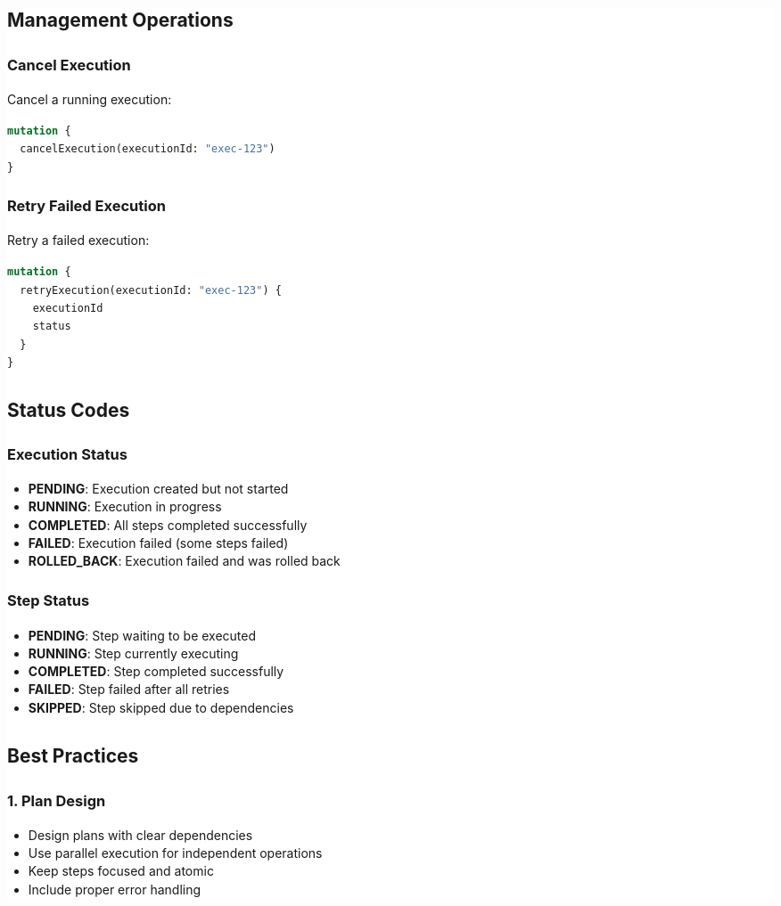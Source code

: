 ## Management Operations

### Cancel Execution

Cancel a running execution:

```graphql
mutation {
  cancelExecution(executionId: "exec-123")
}
```

### Retry Failed Execution

Retry a failed execution:

```graphql
mutation {
  retryExecution(executionId: "exec-123") {
    executionId
    status
  }
}
```

## Status Codes

### Execution Status

- **PENDING**: Execution created but not started
- **RUNNING**: Execution in progress
- **COMPLETED**: All steps completed successfully
- **FAILED**: Execution failed (some steps failed)
- **ROLLED_BACK**: Execution failed and was rolled back

### Step Status

- **PENDING**: Step waiting to be executed
- **RUNNING**: Step currently executing
- **COMPLETED**: Step completed successfully
- **FAILED**: Step failed after all retries
- **SKIPPED**: Step skipped due to dependencies

## Best Practices

### 1. Plan Design

- Design plans with clear dependencies
- Use parallel execution for independent operations
- Keep steps focused and atomic
- Include proper error handling

